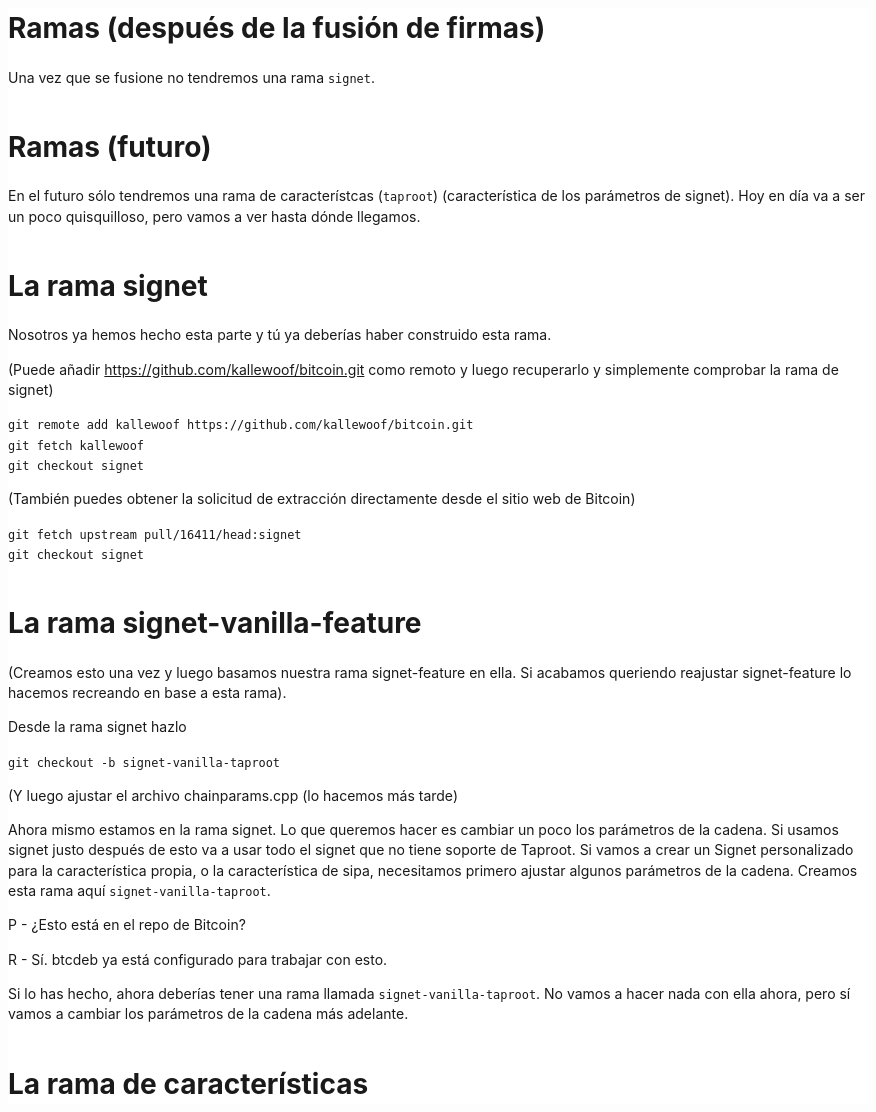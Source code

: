# Ramas (después de la fusión de firmas) 

Una vez que se fusione no tendremos una rama `signet`.

# Ramas (futuro) 

En el futuro sólo tendremos una rama de característcas (`taproot`) (característica de los parámetros de signet). Hoy en día va a ser un poco quisquilloso, pero vamos a ver hasta dónde llegamos.

# La rama signet 

Nosotros ya hemos hecho esta parte y tú ya deberías haber construido esta rama.

(Puede añadir https://github.com/kallewoof/bitcoin.git como remoto y luego recuperarlo y simplemente comprobar la rama de signet)

```
git remote add kallewoof https://github.com/kallewoof/bitcoin.git
git fetch kallewoof
git checkout signet
```

(También puedes obtener la solicitud de extracción directamente desde el sitio web de Bitcoin)

```
git fetch upstream pull/16411/head:signet
git checkout signet
```

# La rama signet-vanilla-feature 

(Creamos esto una vez y luego basamos nuestra rama signet-feature en ella. Si acabamos queriendo reajustar signet-feature lo hacemos recreando en base a esta rama).

Desde la rama signet hazlo

`git checkout -b signet-vanilla-taproot`

(Y luego ajustar el archivo chainparams.cpp (lo hacemos más tarde)

Ahora mismo estamos en la rama signet. Lo que queremos hacer es cambiar un poco los parámetros de la cadena. Si usamos signet justo después de esto va a usar todo el signet que no tiene soporte de Taproot. Si vamos a crear un Signet personalizado para la característica propia, o la característica de sipa, necesitamos primero ajustar algunos parámetros de la cadena. Creamos esta rama aquí `signet-vanilla-taproot`.

P - ¿Esto está en el repo de Bitcoin?

R - Sí. btcdeb ya está configurado para trabajar con esto.

Si lo has hecho, ahora deberías tener una rama llamada `signet-vanilla-taproot`. No vamos a hacer nada con ella ahora, pero sí vamos a cambiar los parámetros de la cadena más adelante.

# La rama de características
